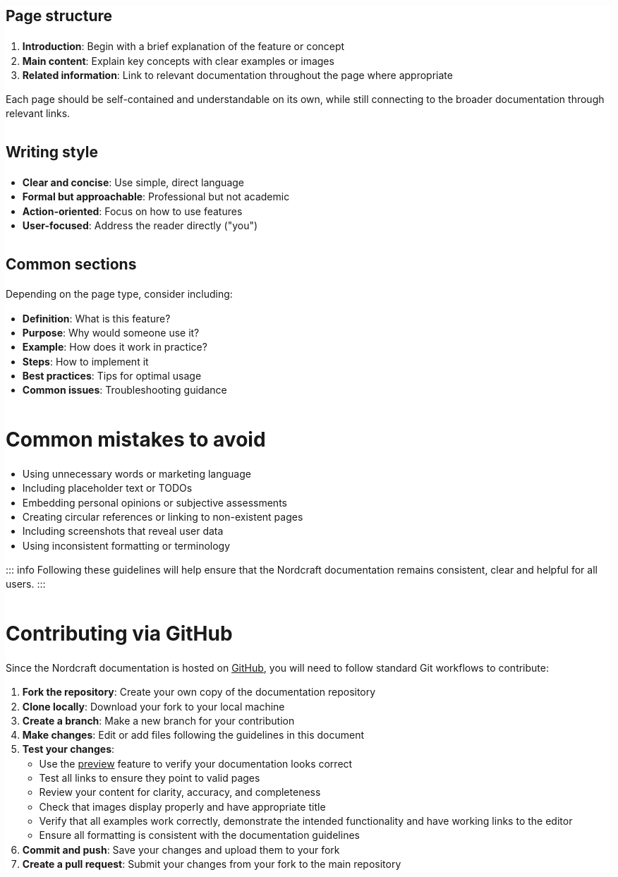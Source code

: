 ## Page structure
1. **Introduction**: Begin with a brief explanation of the feature or concept
2. **Main content**: Explain key concepts with clear examples or images
3. **Related information**: Link to relevant documentation throughout the page where appropriate

Each page should be self-contained and understandable on its own, while still connecting to the broader documentation through relevant links.

## Writing style
- **Clear and concise**: Use simple, direct language
- **Formal but approachable**: Professional but not academic
- **Action-oriented**: Focus on how to use features
- **User-focused**: Address the reader directly ("you")

## Common sections
Depending on the page type, consider including:
- **Definition**: What is this feature?
- **Purpose**: Why would someone use it?
- **Example**: How does it work in practice?
- **Steps**: How to implement it
- **Best practices**: Tips for optimal usage
- **Common issues**: Troubleshooting guidance

# Common mistakes to avoid
- Using unnecessary words or marketing language
- Including placeholder text or TODOs
- Embedding personal opinions or subjective assessments
- Creating circular references or linking to non-existent pages
- Including screenshots that reveal user data
- Using inconsistent formatting or terminology

::: info
Following these guidelines will help ensure that the Nordcraft documentation remains consistent, clear and helpful for all users.
:::

# Contributing via GitHub
Since the Nordcraft documentation is hosted on [GitHub](https://github.com/toddledev/documentation), you will need to follow standard Git workflows to contribute:
1. **Fork the repository**: Create your own copy of the documentation repository
2. **Clone locally**: Download your fork to your local machine
3. **Create a branch**: Make a new branch for your contribution
4. **Make changes**: Edit or add files following the guidelines in this document
5. **Test your changes**: 
    - Use the [preview](#previewing-documentation) feature to verify your documentation looks correct
    - Test all links to ensure they point to valid pages
    - Review your content for clarity, accuracy, and completeness
    - Check that images display properly and have appropriate title
    - Verify that all examples work correctly, demonstrate the intended functionality and have working links to the editor
    - Ensure all formatting is consistent with the documentation guidelines
6. **Commit and push**: Save your changes and upload them to your fork
7. **Create a pull request**: Submit your changes from your fork to the main repository

